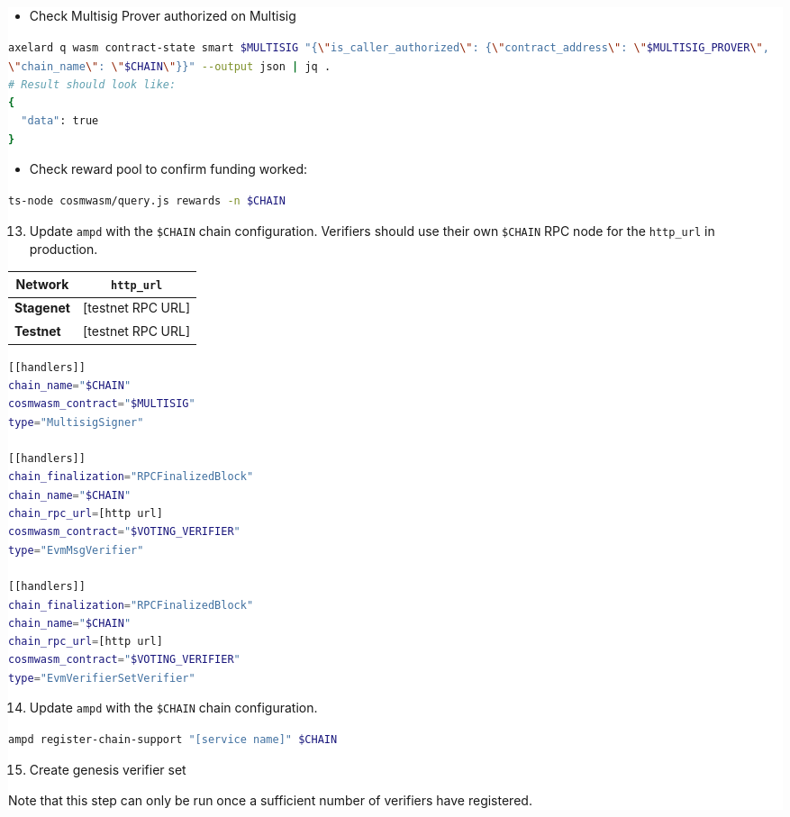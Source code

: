 - Check Multisig Prover authorized on Multisig

```bash
axelard q wasm contract-state smart $MULTISIG "{\"is_caller_authorized\": {\"contract_address\": \"$MULTISIG_PROVER\", \"chain_name\": \"$CHAIN\"}}" --output json | jq .
# Result should look like:
{
  "data": true
}
```

- Check reward pool to confirm funding worked:

```bash
ts-node cosmwasm/query.js rewards -n $CHAIN
```

13. Update `ampd` with the `$CHAIN` chain configuration. Verifiers should use their own `$CHAIN` RPC node for the `http_url` in production.

| Network      | `http_url`        |
| ------------ | ----------------- |
| **Stagenet** | [testnet RPC URL] |
| **Testnet**  | [testnet RPC URL] |

```bash
[[handlers]]
chain_name="$CHAIN"
cosmwasm_contract="$MULTISIG"
type="MultisigSigner"

[[handlers]]
chain_finalization="RPCFinalizedBlock"
chain_name="$CHAIN"
chain_rpc_url=[http url]
cosmwasm_contract="$VOTING_VERIFIER"
type="EvmMsgVerifier"

[[handlers]]
chain_finalization="RPCFinalizedBlock"
chain_name="$CHAIN"
chain_rpc_url=[http url]
cosmwasm_contract="$VOTING_VERIFIER"
type="EvmVerifierSetVerifier"
```

14. Update `ampd` with the `$CHAIN` chain configuration.

```bash
ampd register-chain-support "[service name]" $CHAIN
```

15. Create genesis verifier set

Note that this step can only be run once a sufficient number of verifiers have registered.
